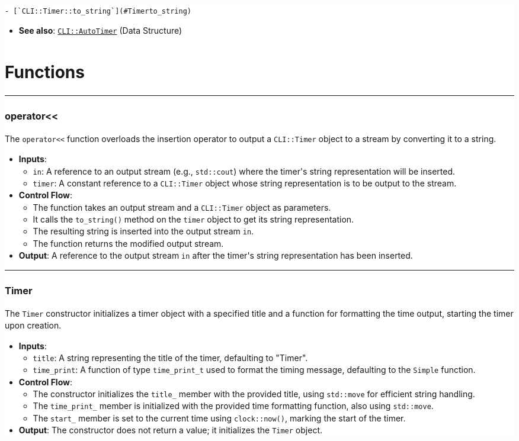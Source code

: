    - [`CLI::Timer::to_string`](#Timerto_string)
- **See also**: [`CLI::AutoTimer`](#CLIAutoTimer)  (Data Structure)



# Functions

---
### operator<<
The `operator<<` function overloads the insertion operator to output a `CLI::Timer` object to a stream by converting it to a string.
- **Inputs**:
    - `in`: A reference to an output stream (e.g., `std::cout`) where the timer's string representation will be inserted.
    - `timer`: A constant reference to a `CLI::Timer` object whose string representation is to be output to the stream.
- **Control Flow**:
    - The function takes an output stream and a `CLI::Timer` object as parameters.
    - It calls the `to_string()` method on the `timer` object to get its string representation.
    - The resulting string is inserted into the output stream `in`.
    - The function returns the modified output stream.
- **Output**: A reference to the output stream `in` after the timer's string representation has been inserted.


---
### Timer
The `Timer` constructor initializes a timer object with a specified title and a function for formatting the time output, starting the timer upon creation.
- **Inputs**:
    - `title`: A string representing the title of the timer, defaulting to "Timer".
    - `time_print`: A function of type `time_print_t` used to format the timing message, defaulting to the `Simple` function.
- **Control Flow**:
    - The constructor initializes the `title_` member with the provided title, using `std::move` for efficient string handling.
    - The `time_print_` member is initialized with the provided time formatting function, also using `std::move`.
    - The `start_` member is set to the current time using `clock::now()`, marking the start of the timer.
- **Output**: The constructor does not return a value; it initializes the `Timer` object.


